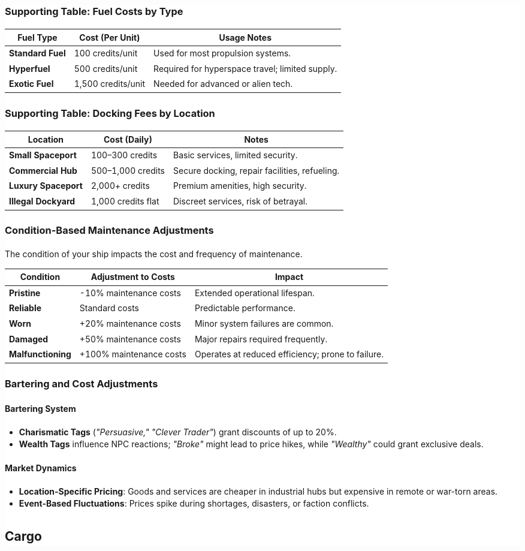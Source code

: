 ### **Supporting Table: Fuel Costs by Type**

| **Fuel Type**         | **Cost (Per Unit)** | **Usage Notes**                                   |
|-----------------------|---------------------|--------------------------------------------------|
| **Standard Fuel**     | 100 credits/unit    | Used for most propulsion systems.                |
| **Hyperfuel**         | 500 credits/unit    | Required for hyperspace travel; limited supply.  |
| **Exotic Fuel**       | 1,500 credits/unit  | Needed for advanced or alien tech.               |

### **Supporting Table: Docking Fees by Location**

| **Location**          | **Cost (Daily)**    | **Notes**                                        |
|-----------------------|---------------------|-------------------------------------------------|
| **Small Spaceport**   | 100–300 credits    | Basic services, limited security.               |
| **Commercial Hub**    | 500–1,000 credits  | Secure docking, repair facilities, refueling.   |
| **Luxury Spaceport**  | 2,000+ credits     | Premium amenities, high security.               |
| **Illegal Dockyard**  | 1,000 credits flat | Discreet services, risk of betrayal.            |

### **Condition-Based Maintenance Adjustments**

The condition of your ship impacts the cost and frequency of maintenance.

| **Condition**        | **Adjustment to Costs** | **Impact**                                       |
|----------------------|-------------------------|-------------------------------------------------|
| **Pristine**         | -10% maintenance costs | Extended operational lifespan.                  |
| **Reliable**         | Standard costs         | Predictable performance.                        |
| **Worn**             | +20% maintenance costs | Minor system failures are common.               |
| **Damaged**          | +50% maintenance costs | Major repairs required frequently.              |
| **Malfunctioning**   | +100% maintenance costs| Operates at reduced efficiency; prone to failure. |

### **Bartering and Cost Adjustments**

#### **Bartering System**

- **Charismatic Tags** (*"Persuasive,"* *"Clever Trader"*) grant discounts of up to 20%.
- **Wealth Tags** influence NPC reactions; *"Broke"* might lead to price hikes, while *"Wealthy"* could grant exclusive deals.

#### **Market Dynamics**

- **Location-Specific Pricing**: Goods and services are cheaper in industrial hubs but expensive in remote or war-torn areas.
- **Event-Based Fluctuations**: Prices spike during shortages, disasters, or faction conflicts.

## Cargo
